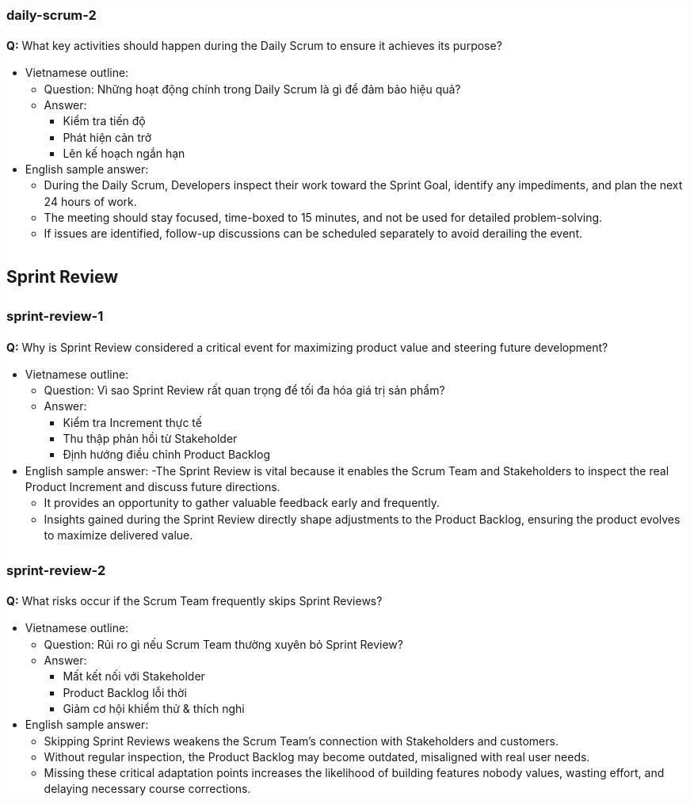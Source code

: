 ### daily-scrum-2

**Q:** What key activities should happen during the Daily Scrum to ensure it achieves its purpose?

- Vietnamese outline:
  - Question: Những hoạt động chính trong Daily Scrum là gì để đảm bảo hiệu quả?
  - Answer:
    - Kiểm tra tiến độ
    - Phát hiện cản trở
    - Lên kế hoạch ngắn hạn
- English sample answer:
  - During the Daily Scrum, Developers inspect their work toward the Sprint Goal, identify any impediments, and plan the next 24 hours of work.
  - The meeting should stay focused, time-boxed to 15 minutes, and not be used for detailed problem-solving.
  - If issues are identified, follow-up discussions can be scheduled separately to avoid derailing the event.

## Sprint Review

### sprint-review-1

**Q:**  Why is Sprint Review considered a critical event for maximizing product value and steering future development?

- Vietnamese outline:
  - Question: Vì sao Sprint Review rất quan trọng để tối đa hóa giá trị sản phẩm?
  - Answer:
    - Kiểm tra Increment thực tế
    - Thu thập phản hồi từ Stakeholder
    - Định hướng điều chỉnh Product Backlog
- English sample answer:
  -The Sprint Review is vital because it enables the Scrum Team and Stakeholders to inspect the real Product Increment and discuss future directions.
  - It provides an opportunity to gather valuable feedback early and frequently.
  - Insights gained during the Sprint Review directly shape adjustments to the Product Backlog, ensuring the product evolves to maximize delivered value.

### sprint-review-2

**Q:** What risks occur if the Scrum Team frequently skips Sprint Reviews?

- Vietnamese outline:
  - Question: Rủi ro gì nếu Scrum Team thường xuyên bỏ Sprint Review?
  - Answer:
    - Mất kết nối với Stakeholder
    - Product Backlog lỗi thời
    - Giảm cơ hội khiểm thử & thích nghi
- English sample answer:
  - Skipping Sprint Reviews weakens the Scrum Team’s connection with Stakeholders and customers.
  - Without regular inspection, the Product Backlog may become outdated, misaligned with real user needs.
  - Missing these critical adaptation points increases the likelihood of building features nobody values, wasting effort, and delaying necessary course corrections.
